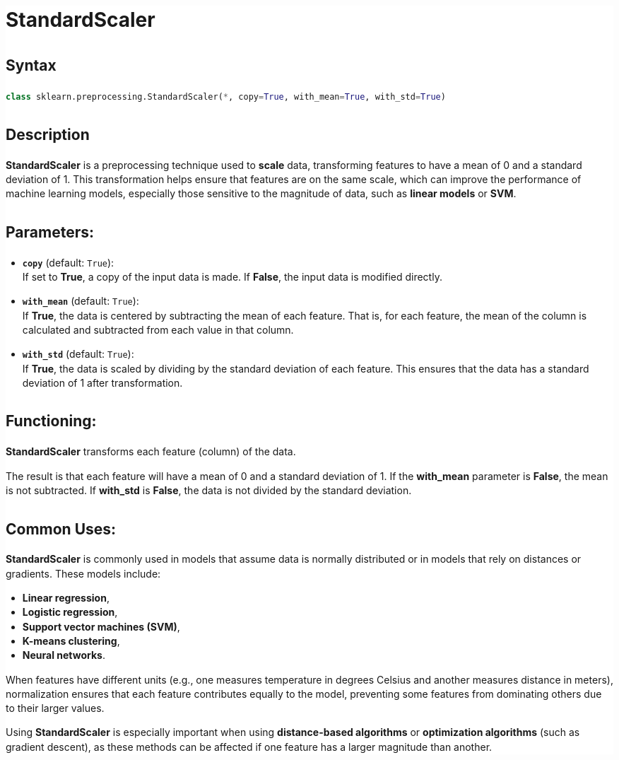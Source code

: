 # StandardScaler

## **Syntax**

```python
class sklearn.preprocessing.StandardScaler(*, copy=True, with_mean=True, with_std=True)
```

## **Description**
**StandardScaler** is a preprocessing technique used to **scale** data, transforming features to have a mean of 0 and a standard deviation of 1. This transformation helps ensure that features are on the same scale, which can improve the performance of machine learning models, especially those sensitive to the magnitude of data, such as **linear models** or **SVM**.

## **Parameters:**

- **`copy`** (default: `True`):  
    If set to **True**, a copy of the input data is made. If **False**, the input data is modified directly.

- **`with_mean`** (default: `True`):  
    If **True**, the data is centered by subtracting the mean of each feature. That is, for each feature, the mean of the column is calculated and subtracted from each value in that column.

- **`with_std`** (default: `True`):  
    If **True**, the data is scaled by dividing by the standard deviation of each feature. This ensures that the data has a standard deviation of 1 after transformation.

## **Functioning:**
**StandardScaler** transforms each feature (column) of the data.

The result is that each feature will have a mean of 0 and a standard deviation of 1. If the **with_mean** parameter is **False**, the mean is not subtracted. If **with_std** is **False**, the data is not divided by the standard deviation.

## **Common Uses:**
**StandardScaler** is commonly used in models that assume data is normally distributed or in models that rely on distances or gradients. These models include:
- **Linear regression**,
- **Logistic regression**,
- **Support vector machines (SVM)**,
- **K-means clustering**,
- **Neural networks**.

When features have different units (e.g., one measures temperature in degrees Celsius and another measures distance in meters), normalization ensures that each feature contributes equally to the model, preventing some features from dominating others due to their larger values.

Using **StandardScaler** is especially important when using **distance-based algorithms** or **optimization algorithms** (such as gradient descent), as these methods can be affected if one feature has a larger magnitude than another.
